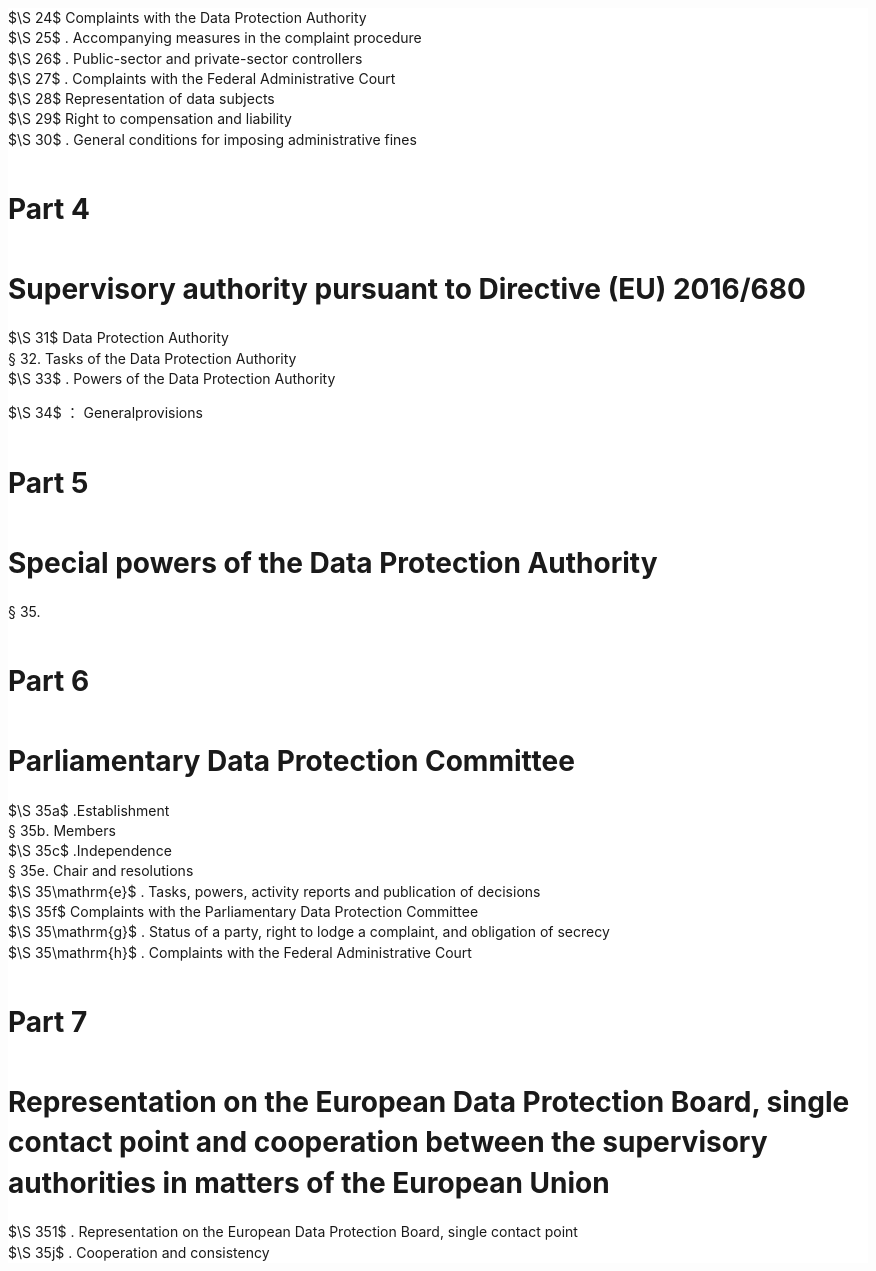 $\S 24$  Complaints with the Data Protection Authority  
$\S 25$  . Accompanying measures in the complaint procedure  
$\S 26$  . Public-sector and private-sector controllers  
$\S 27$  . Complaints with the Federal Administrative Court  
$\S 28$  Representation of data subjects  
$\S 29$  Right to compensation and liability  
$\S 30$  . General conditions for imposing administrative fines

# Part 4

# Supervisory authority pursuant to Directive (EU) 2016/680

$\S 31$  Data Protection Authority  
§ 32. Tasks of the Data Protection Authority  
$\S 33$  . Powers of the Data Protection Authority

$\S 34$  ： Generalprovisions

# Part 5

# Special powers of the Data Protection Authority

§ 35.

# Part 6

# Parliamentary Data Protection Committee

$\S 35a$  .Establishment  
 § 35b. Members  
$\S 35c$  .Independence  
§ 35e. Chair and resolutions  
$\S 35\mathrm{e}$  . Tasks, powers, activity reports and publication of decisions  
$\S 35f$  Complaints with the Parliamentary Data Protection Committee  
$\S 35\mathrm{g}$ . Status of a party, right to lodge a complaint, and obligation of secrecy  
$\S 35\mathrm{h}$  . Complaints with the Federal Administrative Court

# Part 7

# Representation on the European Data Protection Board, single contact point and cooperation between the supervisory authorities in matters of the European Union

$\S 351$ . Representation on the European Data Protection Board, single contact point  
$\S 35j$  . Cooperation and consistency
